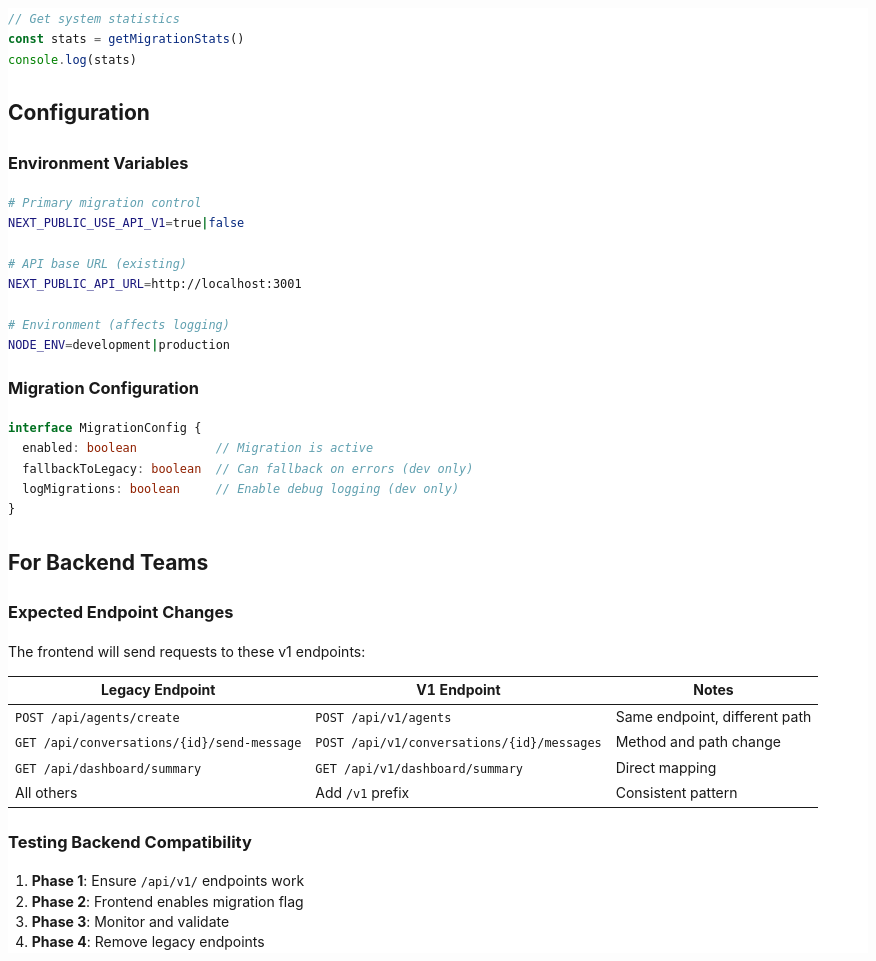 ```typescript
// Get system statistics
const stats = getMigrationStats()
console.log(stats)
```

## Configuration

### Environment Variables

```bash
# Primary migration control
NEXT_PUBLIC_USE_API_V1=true|false

# API base URL (existing)
NEXT_PUBLIC_API_URL=http://localhost:3001

# Environment (affects logging)
NODE_ENV=development|production
```

### Migration Configuration

```typescript
interface MigrationConfig {
  enabled: boolean           // Migration is active
  fallbackToLegacy: boolean  // Can fallback on errors (dev only)
  logMigrations: boolean     // Enable debug logging (dev only)
}
```

## For Backend Teams

### Expected Endpoint Changes

The frontend will send requests to these v1 endpoints:

| Legacy Endpoint | V1 Endpoint | Notes |
|----------------|-------------|-------|
| `POST /api/agents/create` | `POST /api/v1/agents` | Same endpoint, different path |
| `GET /api/conversations/{id}/send-message` | `POST /api/v1/conversations/{id}/messages` | Method and path change |
| `GET /api/dashboard/summary` | `GET /api/v1/dashboard/summary` | Direct mapping |
| All others | Add `/v1` prefix | Consistent pattern |

### Testing Backend Compatibility

1. **Phase 1**: Ensure `/api/v1/` endpoints work
2. **Phase 2**: Frontend enables migration flag
3. **Phase 3**: Monitor and validate
4. **Phase 4**: Remove legacy endpoints
